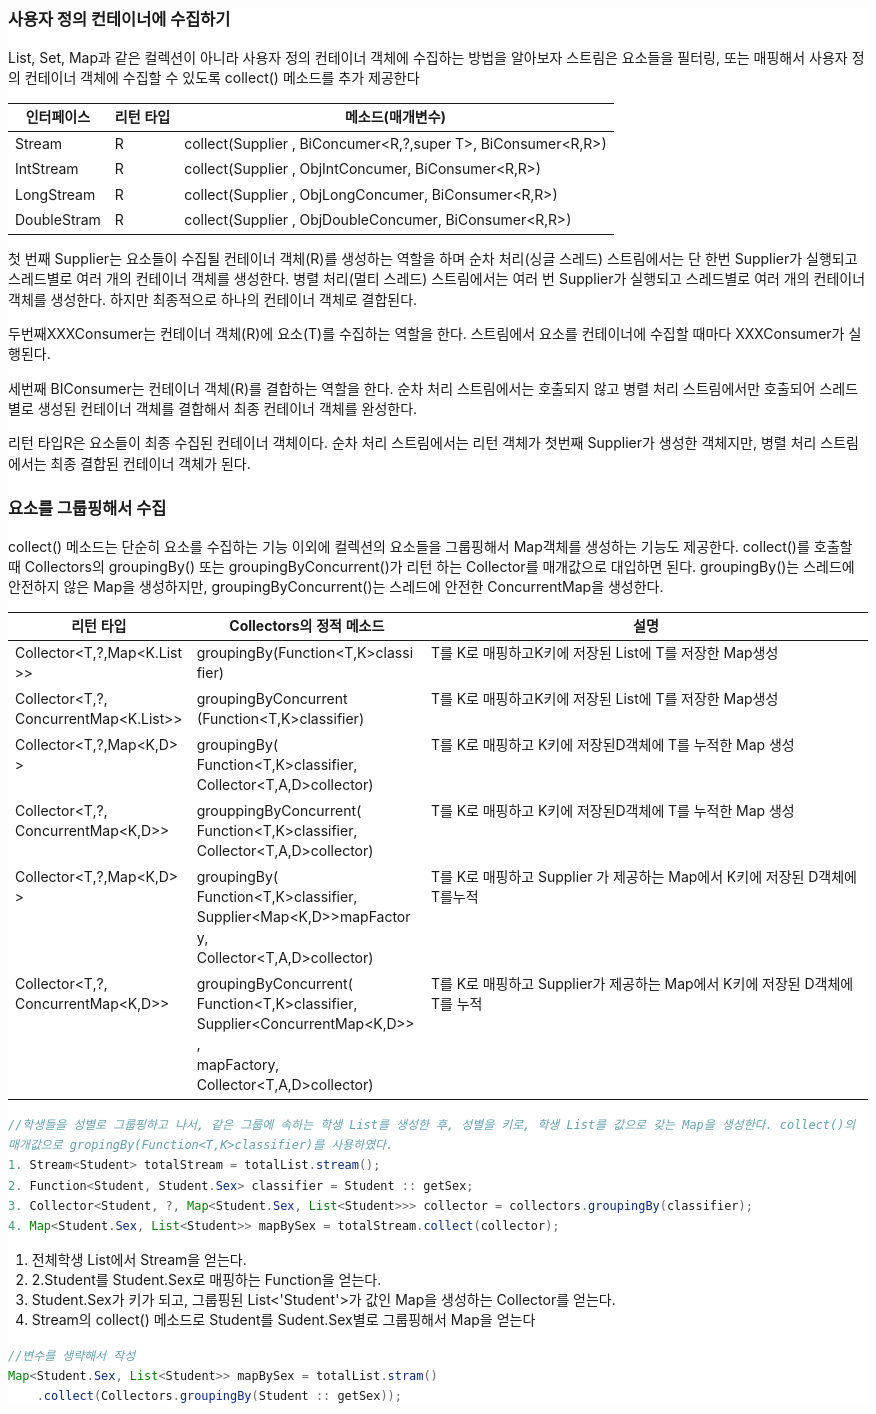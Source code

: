 ### 사용자 정의 컨테이너에 수집하기
List, Set, Map과 같은 컬렉션이 아니라 사용자 정의 컨테이너 객체에 수집하는 방법을 알아보자 스트림은 요소들을 필터링, 또는 매핑해서 사용자 정의 컨테이너 객체에 수집할 수 있도록  collect() 메소드를 추가 제공한다

인터페이스 | 리턴 타입 | 메소드(매개변수)
---|---|---
Stream|R| collect(Supplier<R> , BiConcumer<R,?,super T>, BiConsumer<R,R>)
IntStream|R|collect(Supplier<R> , ObjIntConcumer<R>, BiConsumer<R,R>)
LongStream|R|collect(Supplier<R> , ObjLongConcumer<R>, BiConsumer<R,R>)
DoubleStram|R|collect(Supplier<R> , ObjDoubleConcumer<R>, BiConsumer<R,R>)

첫 번째 Supplier는 요소들이 수집될 컨테이너 객체(R)를 생성하는 역할을 하며 순차 처리(싱글 스레드) 스트림에서는 단 한번 Supplier가 실행되고 스레드별로 여러 개의 컨테이너 객체를 생성한다. 병렬 처리(멀티 스레드) 스트림에서는 여러 번 Supplier가 실행되고 스레드별로 여러 개의 컨테이너 객체를 생성한다. 하지만 최종적으로 하나의 컨테이너 객체로 결합된다.

두번째XXXConsumer는 컨테이너 객체(R)에 요소(T)를 수집하는 역할을 한다. 스트림에서 요소를 컨테이너에 수집할 때마다 XXXConsumer가 실행된다.

세번째 BIConsumer는 컨테이너 객체(R)를 결합하는 역할을 한다. 순차 처리 스트림에서는 호출되지 않고 병렬 처리 스트림에서만 호출되어 스레드별로 생성된 컨테이너 객체를 결합해서 최종 컨테이너 객체를 완성한다.

리턴 타입R은 요소들이 최종 수집된 컨테이너 객체이다. 순차 처리 스트림에서는 리턴 객체가 첫번째 Supplier가 생성한 객체지만, 병렬 처리 스트림에서는 최종 결합된 컨테이너 객체가 된다.

### 요소를 그룹핑해서 수집
collect() 메소드는 단순히 요소를 수집하는 기능 이외에 컬렉션의 요소들을 그룹핑해서 Map객체를 생성하는 기능도 제공한다. collect()를 호출할 때 Collectors의 groupingBy() 또는 groupingByConcurrent()가 리턴 하는 Collector를 매개값으로 대입하면 된다. groupingBy()는 스레드에 안전하지 않은 Map을 생성하지만, groupingByConcurrent()는 스레드에 안전한 ConcurrentMap을 생성한다.

리턴 타입| Collectors의 정적 메소드 | 설명
---|---|---
Collector<T,?,Map<K.List<T>>>|groupingBy(Function<T,K>classifier)|T를 K로 매핑하고K키에 저장된 List에 T를 저장한 Map생성|
Collector<T,?,<br>ConcurrentMap<K.List<T>>>|groupingByConcurrent<br>(Function<T,K>classifier)|T를 K로 매핑하고K키에 저장된 List에 T를 저장한 Map생성
Collector<T,?,Map<K,D>>|groupingBy(<br>Function<T,K>classifier,<br>Collector<T,A,D>collector)|T를 K로 매핑하고 K키에 저장된D객체에 T를 누적한 Map 생성
Collector<T,?,<br>ConcurrentMap<K,D>>|grouppingByConcurrent(<br>Function<T,K>classifier,<br>Collector<T,A,D>collector)|T를 K로 매핑하고 K키에 저장된D객체에 T를 누적한 Map 생성
Collector<T,?,Map<K,D>>|groupingBy(<br>Function<T,K>classifier,<br>Supplier<Map<K,D>>mapFactory,<br>Collector<T,A,D>collector)|T를 K로 매핑하고 Supplier 가 제공하는 Map에서 K키에 저장된 D객체에 T를누적
Collector<T,?,<br>ConcurrentMap<K,D>>|groupingByConcurrent(<br>Function<T,K>classifier,<br>Supplier<ConcurrentMap<K,D>>,<br>mapFactory,<br>Collector<T,A,D>collector)|T를 K로 매핑하고 Supplier가 제공하는 Map에서 K키에 저장된 D객체에 T를 누적


~~~java
//학생들을 성별로 그룹핑하고 나서, 같은 그룹에 속하는 학생 List를 생성한 후, 성별을 키로, 학생 List를 값으로 갖는 Map을 생성한다. collect()의 매개값으로 gropingBy(Function<T,K>classifier)를 사용하였다.
1. Stream<Student> totalStream = totalList.stream();
2. Function<Student, Student.Sex> classifier = Student :: getSex;
3. Collector<Student, ?, Map<Student.Sex, List<Student>>> collector = collectors.groupingBy(classifier);
4. Map<Student.Sex, List<Student>> mapBySex = totalStream.collect(collector);
~~~
1. 전체학생 List에서 Stream을 얻는다.
2.  2.Student를 Student.Sex로 매핑하는 Function을 얻는다. 
3.  Student.Sex가 키가 되고, 그룹핑된 List<'Student'>가 값인 Map을 생성하는 Collector를 얻는다.
4.  Stream의 collect() 메소드로 Student를 Sudent.Sex별로 그룹핑해서 Map을 얻는다
~~~java
//변수를 생략해서 작성
Map<Student.Sex, List<Student>> mapBySex = totalList.stram()
    .collect(Collectors.groupingBy(Student :: getSex));
~~~

